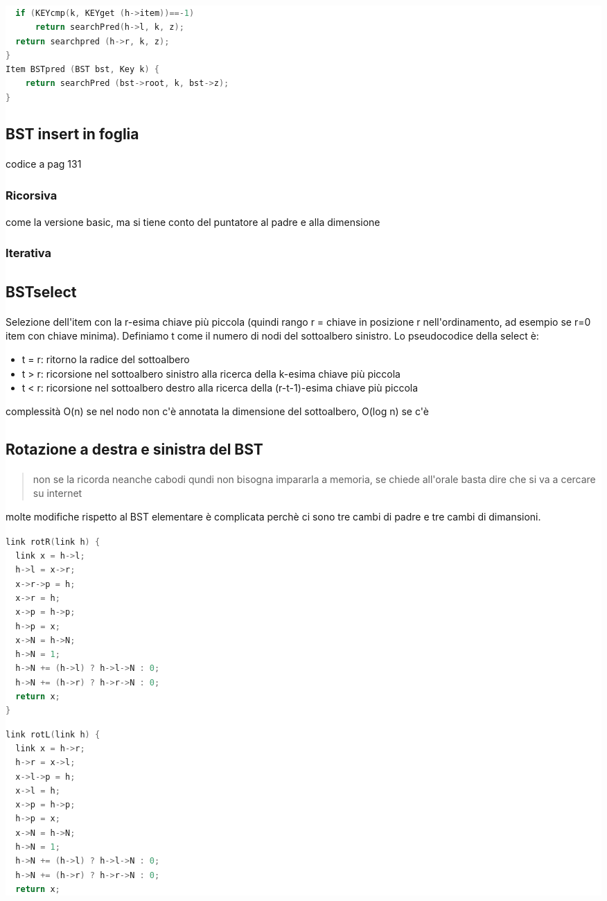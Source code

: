 ```c
  if (KEYcmp(k, KEYget (h->item))==-1)
      return searchPred(h->l, k, z);
  return searchpred (h->r, k, z);
}
Item BSTpred (BST bst, Key k) {
    return searchPred (bst->root, k, bst->z);
}
```

## BST insert in foglia
codice a pag 131
### Ricorsiva
come la versione basic, ma si tiene conto del puntatore al padre e alla dimensione
### Iterativa


## BSTselect
Selezione dell'item con la r-esima chiave più piccola (quindi rango r = chiave in posizione r nell'ordinamento, ad esempio se r=0 item con chiave minima). Definiamo t come il numero di nodi del sottoalbero sinistro. Lo pseudocodice della select è:
- t = r: ritorno la radice del sottoalbero
- t > r: ricorsione nel sottoalbero sinistro alla ricerca della k-esima chiave più piccola
- t < r: ricorsione nel sottoalbero destro alla ricerca della (r-t-1)-esima chiave più piccola

complessità O(n) se nel nodo non c'è annotata la dimensione del sottoalbero, O(log n) se c'è

## Rotazione a destra e sinistra del BST
> non se la ricorda neanche cabodi qundi non bisogna impararla a memoria, se chiede all'orale basta dire che si va a cercare su internet

molte modifiche rispetto al BST elementare
è complicata perchè ci sono tre cambi di padre e tre cambi di dimansioni.

```c
link rotR(link h) {
  link x = h->l;
  h->l = x->r;
  x->r->p = h;
  x->r = h;
  x->p = h->p;
  h->p = x;
  x->N = h->N;
  h->N = 1;
  h->N += (h->l) ? h->l->N : 0;
  h->N += (h->r) ? h->r->N : 0;
  return x;
}
```

```c
link rotL(link h) {
  link x = h->r;
  h->r = x->l;
  x->l->p = h;
  x->l = h;
  x->p = h->p;
  h->p = x;
  x->N = h->N;
  h->N = 1;
  h->N += (h->l) ? h->l->N : 0;
  h->N += (h->r) ? h->r->N : 0;
  return x;
```